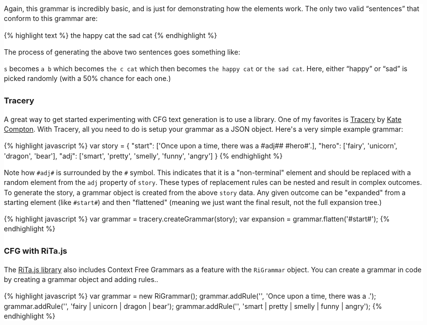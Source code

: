 Again, this grammar is incredibly basic, and is just for demonstrating how the elements work.  The only two valid “sentences” that conform to this grammar are:

{% highlight text %}
the happy cat
the sad cat
{% endhighlight %}

The process of generating the above two sentences goes something like:

`s` becomes `a b` which becomes `the c cat` which then becomes `the happy cat` or `the sad cat`.  Here, either “happy” or “sad” is picked randomly (with a 50% chance for each one.)

### Tracery

<p><iframe width="560" height="315" src="https://www.youtube.com/embed/C3EwsSNJeOE?list=PLRqwX-V7Uu6Y7iXZe_8XKJhaw_kRo8REO" frameborder="0" allowfullscreen></iframe></p>

A great way to get started experimenting with CFG text generation is to use a library. One of my favorites is [Tracery](https://github.com/galaxykate/tracery) by [Kate Compton](http://www.galaxykate.com/). With Tracery, all you need to do is setup your grammar as a JSON object.  Here's a very simple example grammar:

{% highlight javascript %}
var story = {
  "start": ['Once upon a time, there was a #adj## #hero#'.],
  "hero": ['fairy', 'unicorn', 'dragon', 'bear'],
  "adj": ['smart', 'pretty', 'smelly', 'funny', 'angry']
}
{% endhighlight %}

Note how `#adj#` is surrounded by the `#` symbol. This indicates that it is a "non-terminal" element and should be replaced with a random element from the `adj` property of `story`.  These types of replacement rules can be nested and result in complex outcomes. To generate the story, a grammar object is created from the above `story` data.  Any given outcome can be "expanded" from a starting element (like `#start#`) and then "flattened" (meaning we just want the final result, not the full expansion tree.)

{% highlight javascript %}
var grammar = tracery.createGrammar(story);
var expansion = grammar.flatten('#start#');
{% endhighlight %}

### CFG with RiTa.js

<p><iframe width="560" height="315" src="https://www.youtube.com/embed/VaAoIaZ3YKs?list=PLRqwX-V7Uu6Y7iXZe_8XKJhaw_kRo8REO" frameborder="0" allowfullscreen></iframe></p>

The [RiTa.js library](https://github.com/dhowe/RiTaJS) also includes Context Free Grammars as a feature with the `RiGrammar` object. You can create a grammar in code by creating a grammar object and adding rules..

{% highlight javascript %}
var grammar = new RiGrammar();
grammar.addRule('<start>', 'Once upon a time, there was a <adj> <hero>.');
grammar.addRule('<hero>', 'fairy | unicorn | dragon | bear');
grammar.addRule('<adj>', 'smart | pretty | smelly | funny | angry');
{% endhighlight %}
